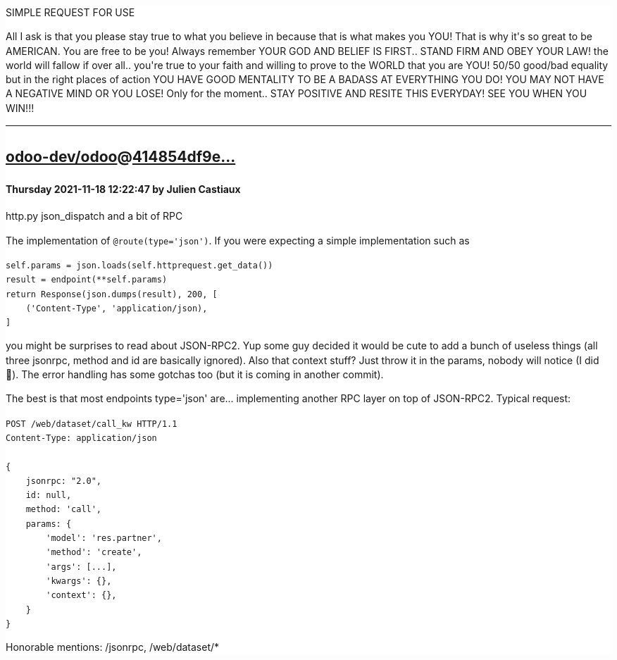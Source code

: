 SIMPLE REQUEST FOR USE

All I ask is that you please stay true to what you believe in because that is what makes you YOU! That is why it's so great to be AMERICAN. You are free to be you! Always remember YOUR GOD AND BELIEF IS FIRST.. STAND FIRM AND OBEY YOUR LAW! the world will fallow if over all.. you're true to your faith and willing to prove to the WORLD that you are YOU! 50/50 good/bad equality but in the right places of action YOU HAVE GOOD MENTALITY TO BE A BADASS AT EVERYTHING YOU DO! YOU MAY NOT HAVE A NEGATIVE MIND OR YOU LOSE! Only for the moment.. STAY POSITIVE AND RESITE THIS EVERYDAY! SEE YOU WHEN YOU WIN!!!

---
## [odoo-dev/odoo](https://github.com/odoo-dev/odoo)@[414854df9e...](https://github.com/odoo-dev/odoo/commit/414854df9eda0625077cdc99c87c8c6a6a849a04)
#### Thursday 2021-11-18 12:22:47 by Julien Castiaux

http.py json_dispatch and a bit of RPC

The implementation of `@route(type='json')`. If you were expecting a
simple implementation such as

    self.params = json.loads(self.httprequest.get_data())
    result = endpoint(**self.params)
    return Response(json.dumps(result), 200, [
        ('Content-Type', 'application/json),
    ]

you might be surprises to read about JSON-RPC2. Yup some guy decided it
would be cute to add a bunch of useless things (all three jsonrpc,
method and id are basically ignored). Also that context stuff? Just
throw it in the params, nobody will notice (I did :eyes:). The error
handling has some gotchas too (but it is coming in another commit).

The best is that most endpoints type='json' are... implementing another
RPC layer on top of JSON-RPC2. Typical request:

    POST /web/dataset/call_kw HTTP/1.1
    Content-Type: application/json

    {
        jsonrpc: "2.0",
        id: null,
        method: 'call',
        params: {
            'model': 'res.partner',
            'method': 'create',
            'args': [...],
            'kwargs': {},
            'context': {},
        }
    }

Honorable mentions: /jsonrpc, /web/dataset/*
